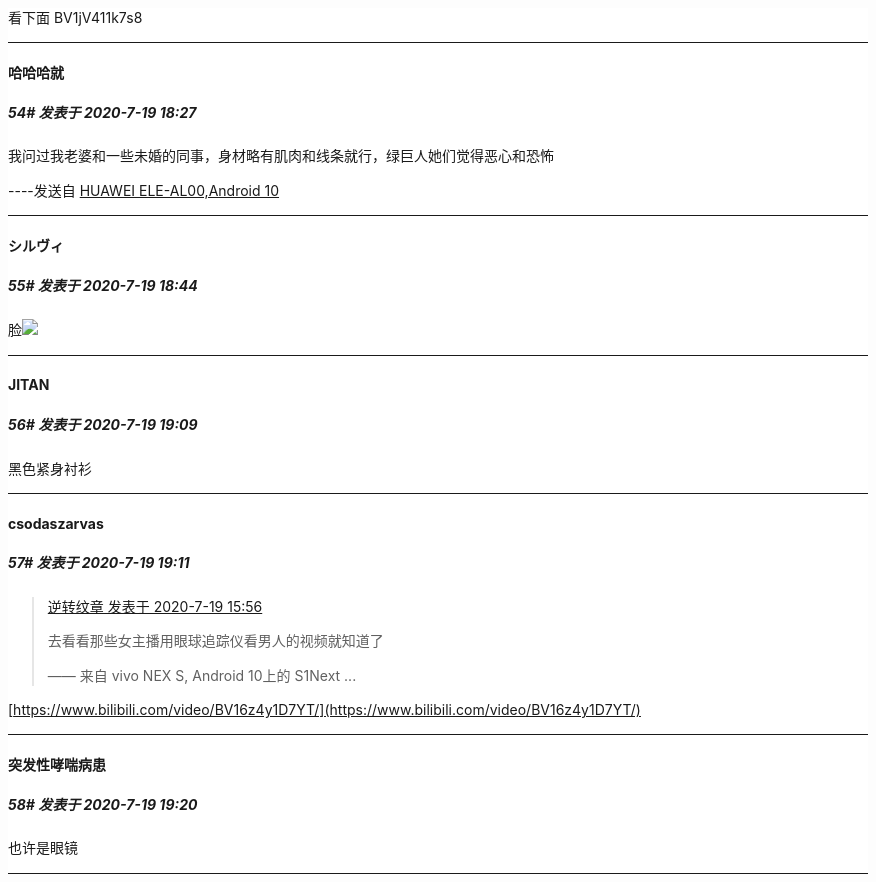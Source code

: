
看下面
BV1jV411k7s8


-----

####  哈哈哈就  
##### 54#       发表于 2020-7-19 18:27


我问过我老婆和一些未婚的同事，身材略有肌肉和线条就行，绿巨人她们觉得恶心和恐怖


----发送自 [HUAWEI ELE-AL00,Android 10](http://stage1.5j4m.com/?1.33)


-----

####  シルヴィ  
##### 55#       发表于 2020-7-19 18:44


脸<img src="https://static.saraba1st.com/image/smiley/face2017/037.png" referrerpolicy="no-referrer">


-----

####  JITAN  
##### 56#       发表于 2020-7-19 19:09


黑色紧身衬衫


-----

####  csodaszarvas  
##### 57#       发表于 2020-7-19 19:11


<blockquote><a href="httphttps://bbs.saraba1st.com/2b/forum.php?mod=redirect&amp;goto=findpost&amp;pid=48152068&amp;ptid=1947805" target="_blank">逆转纹章 发表于 2020-7-19 15:56</a>

去看看那些女主播用眼球追踪仪看男人的视频就知道了


—— 来自 vivo NEX S, Android 10上的 S1Next ...</blockquote>
[https://www.bilibili.com/video/BV16z4y1D7YT/](https://www.bilibili.com/video/BV16z4y1D7YT/)


-----

####  突发性哮喘病患  
##### 58#       发表于 2020-7-19 19:20


也许是眼镜


-----

